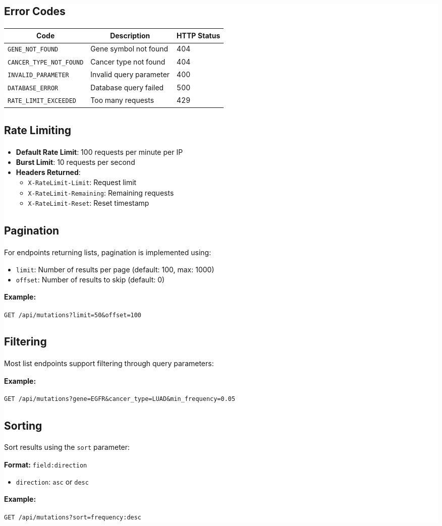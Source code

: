 ## Error Codes

| Code | Description | HTTP Status |
|------|-------------|------------|
| `GENE_NOT_FOUND` | Gene symbol not found | 404 |
| `CANCER_TYPE_NOT_FOUND` | Cancer type not found | 404 |
| `INVALID_PARAMETER` | Invalid query parameter | 400 |
| `DATABASE_ERROR` | Database query failed | 500 |
| `RATE_LIMIT_EXCEEDED` | Too many requests | 429 |

## Rate Limiting

- **Default Rate Limit**: 100 requests per minute per IP
- **Burst Limit**: 10 requests per second
- **Headers Returned**:
  - `X-RateLimit-Limit`: Request limit
  - `X-RateLimit-Remaining`: Remaining requests
  - `X-RateLimit-Reset`: Reset timestamp

## Pagination

For endpoints returning lists, pagination is implemented using:

- `limit`: Number of results per page (default: 100, max: 1000)
- `offset`: Number of results to skip (default: 0)

**Example:**
```http
GET /api/mutations?limit=50&offset=100
```

## Filtering

Most list endpoints support filtering through query parameters:

**Example:**
```http
GET /api/mutations?gene=EGFR&cancer_type=LUAD&min_frequency=0.05
```

## Sorting

Sort results using the `sort` parameter:

**Format:** `field:direction`
- `direction`: `asc` or `desc`

**Example:**
```http
GET /api/mutations?sort=frequency:desc
```
